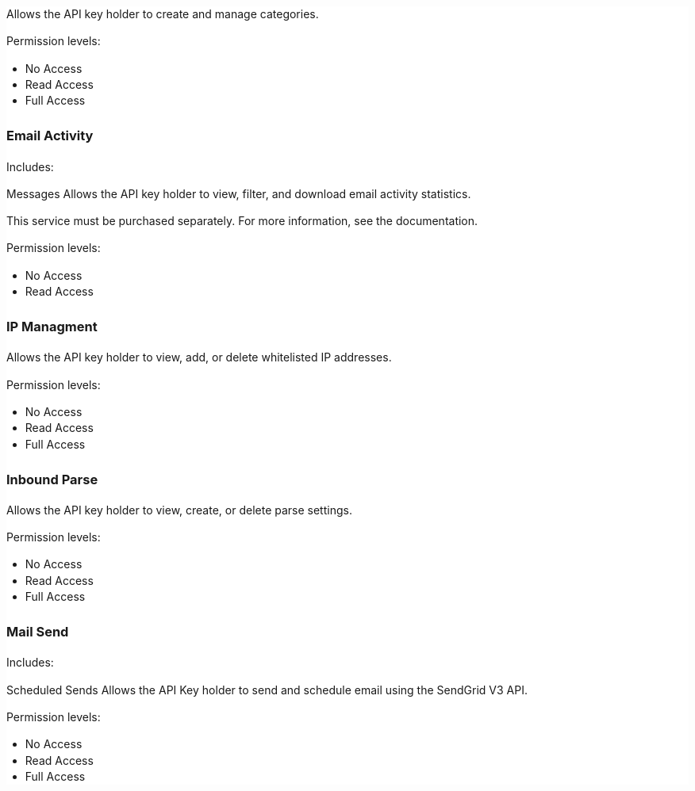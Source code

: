Allows the API key holder to create and manage categories.

Permission levels:

- No Access
- Read Access
- Full Access

### Email Activity 

Includes:

Messages
Allows the API key holder to view, filter, and download email activity statistics.

<call-out>

This service must be purchased separately. For more information, see the documentation.

</call-out>

Permission levels:

- No Access
- Read Access

### IP Managment

Allows the API key holder to view, add, or delete whitelisted IP addresses.

Permission levels:

- No Access
- Read Access
- Full Access

### Inbound Parse 

Allows the API key holder to view, create, or delete parse settings.

Permission levels:

- No Access
- Read Access
- Full Access

### Mail Send

Includes:

Scheduled Sends
Allows the API Key holder to send and schedule email using the SendGrid V3 API.

Permission levels:

- No Access
- Read Access
- Full Access
